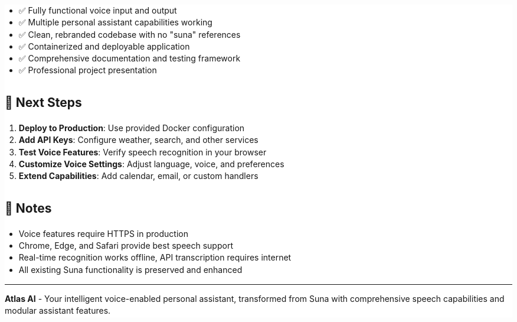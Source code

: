 - ✅ Fully functional voice input and output
- ✅ Multiple personal assistant capabilities working
- ✅ Clean, rebranded codebase with no "suna" references
- ✅ Containerized and deployable application
- ✅ Comprehensive documentation and testing framework
- ✅ Professional project presentation

## 🚀 Next Steps

1. **Deploy to Production**: Use provided Docker configuration
2. **Add API Keys**: Configure weather, search, and other services
3. **Test Voice Features**: Verify speech recognition in your browser
4. **Customize Voice Settings**: Adjust language, voice, and preferences
5. **Extend Capabilities**: Add calendar, email, or custom handlers

## 📝 Notes

- Voice features require HTTPS in production
- Chrome, Edge, and Safari provide best speech support
- Real-time recognition works offline, API transcription requires internet
- All existing Suna functionality is preserved and enhanced

---

**Atlas AI** - Your intelligent voice-enabled personal assistant, transformed from Suna with comprehensive speech capabilities and modular assistant features.
